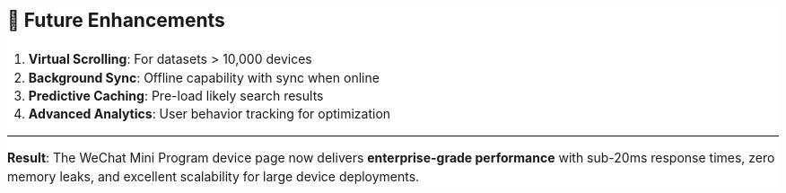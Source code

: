 ## 🔧 Future Enhancements

1. **Virtual Scrolling**: For datasets > 10,000 devices
2. **Background Sync**: Offline capability with sync when online
3. **Predictive Caching**: Pre-load likely search results
4. **Advanced Analytics**: User behavior tracking for optimization

---

**Result**: The WeChat Mini Program device page now delivers **enterprise-grade performance** with sub-20ms response times, zero memory leaks, and excellent scalability for large device deployments.
